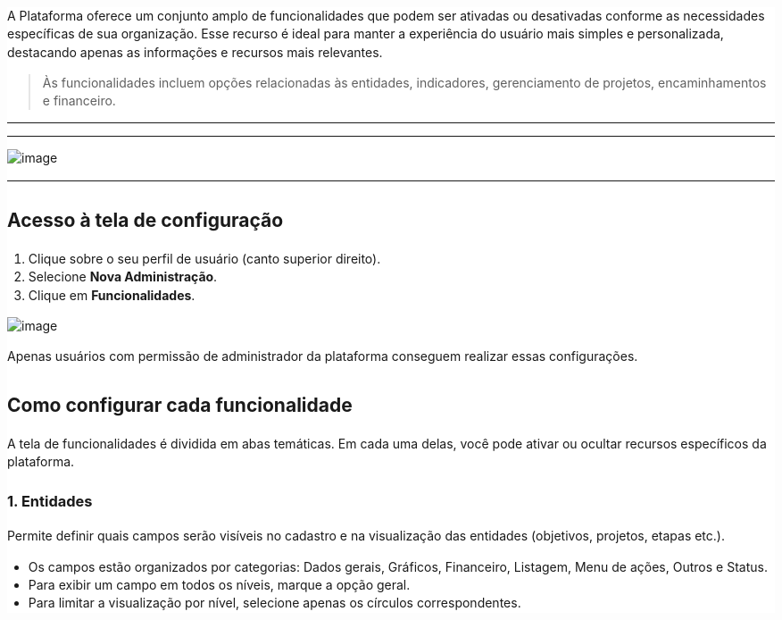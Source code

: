 A Plataforma oferece um conjunto amplo de funcionalidades que podem ser ativadas ou desativadas conforme as necessidades específicas de sua organização. Esse recurso é ideal para manter a experiência do usuário mais simples e personalizada, destacando apenas as informações e recursos mais relevantes.

> Às funcionalidades incluem opções relacionadas às entidades, indicadores, gerenciamento de projetos, encaminhamentos e financeiro.


---


<div class="video-container">
  <iframe
    src="https://player.vimeo.com/video/1131285308"
    title="Tutoria Vimeo"
    frameborder="0"
    allow="autoplay; fullscreen; picture-in-picture"
    allowfullscreen>
  </iframe>
</div>

---

<img width="1570" height="862" alt="image" src="https://github.com/user-attachments/assets/b18fd9c7-5247-4552-948f-4da1411edcf6" />

---


## Acesso à tela de configuração

1. Clique sobre o seu perfil de usuário (canto superior direito).
2. Selecione **Nova Administração**.
3. Clique em **Funcionalidades**.

   

<img width="1263" height="630" alt="image" src="https://github.com/user-attachments/assets/6bd73841-f32f-47dc-9979-3d7e5d83fa64" />


Apenas usuários com permissão de administrador da plataforma conseguem realizar essas configurações.

## Como configurar cada funcionalidade

A tela de funcionalidades é dividida em abas temáticas. Em cada uma delas, você pode ativar ou ocultar recursos específicos da plataforma.

### 1. Entidades

Permite definir quais campos serão visíveis no cadastro e na visualização das entidades (objetivos, projetos, etapas etc.).

* Os campos estão organizados por categorias: Dados gerais, Gráficos, Financeiro, Listagem, Menu de ações, Outros e Status.
* Para exibir um campo em todos os níveis, marque a opção geral.
* Para limitar a visualização por nível, selecione apenas os círculos correspondentes.
